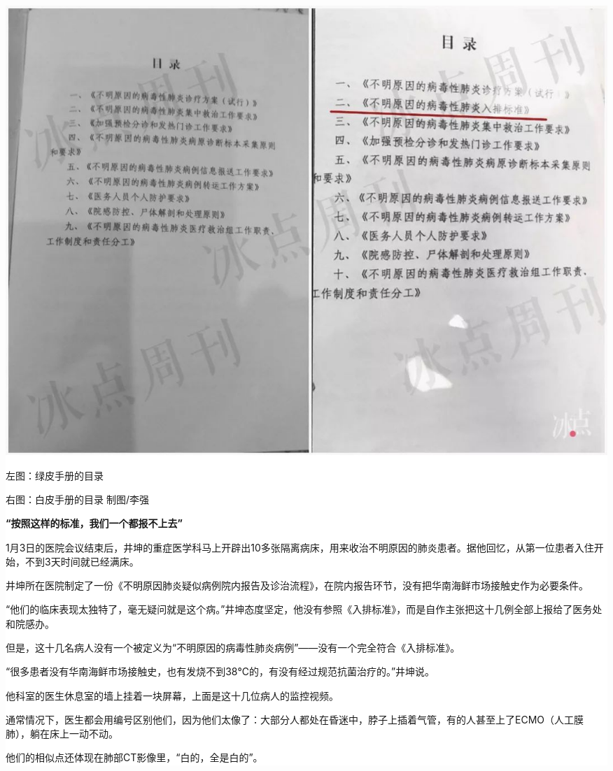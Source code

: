 ![](/images/post/0147d96399ba4b328c5bf038683027a6.jpg)

左图：绿皮手册的目录   

右图：白皮手册的目录 制图/李强

**“按照这样的标准，我们一个都报不上去”**

1月3日的医院会议结束后，井坤的重症医学科马上开辟出10多张隔离病床，用来收治不明原因的肺炎患者。据他回忆，从第一位患者入住开始，不到3天时间就已经满床。

井坤所在医院制定了一份《不明原因肺炎疑似病例院内报告及诊治流程》，在院内报告环节，没有把华南海鲜市场接触史作为必要条件。

“他们的临床表现太独特了，毫无疑问就是这个病。”井坤态度坚定，他没有参照《入排标准》，而是自作主张把这十几例全部上报给了医务处和院感办。

但是，这十几名病人没有一个被定义为“不明原因的病毒性肺炎病例”——没有一个完全符合《入排标准》。

“很多患者没有华南海鲜市场接触史，也有发烧不到38℃的，有没有经过规范抗菌治疗的。”井坤说。

他科室的医生休息室的墙上挂着一块屏幕，上面是这十几位病人的监控视频。

通常情况下，医生都会用编号区别他们，因为他们太像了：大部分人都处在昏迷中，脖子上插着气管，有的人甚至上了ECMO（人工膜肺），躺在床上一动不动。

他们的相似点还体现在肺部CT影像里，“白的，全是白的”。
